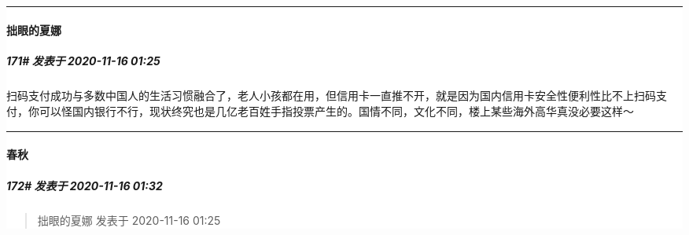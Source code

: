 

*****

####  拙眼的夏娜  
##### 171#       发表于 2020-11-16 01:25




扫码支付成功与多数中国人的生活习惯融合了，老人小孩都在用，但信用卡一直推不开，就是因为国内信用卡安全性便利性比不上扫码支付，你可以怪国内银行不行，现状终究也是几亿老百姓手指投票产生的。国情不同，文化不同，楼上某些海外高华真没必要这样～







*****

####  春秋  
##### 172#       发表于 2020-11-16 01:32



<blockquote>拙眼的夏娜 发表于 2020-11-16 01:25
